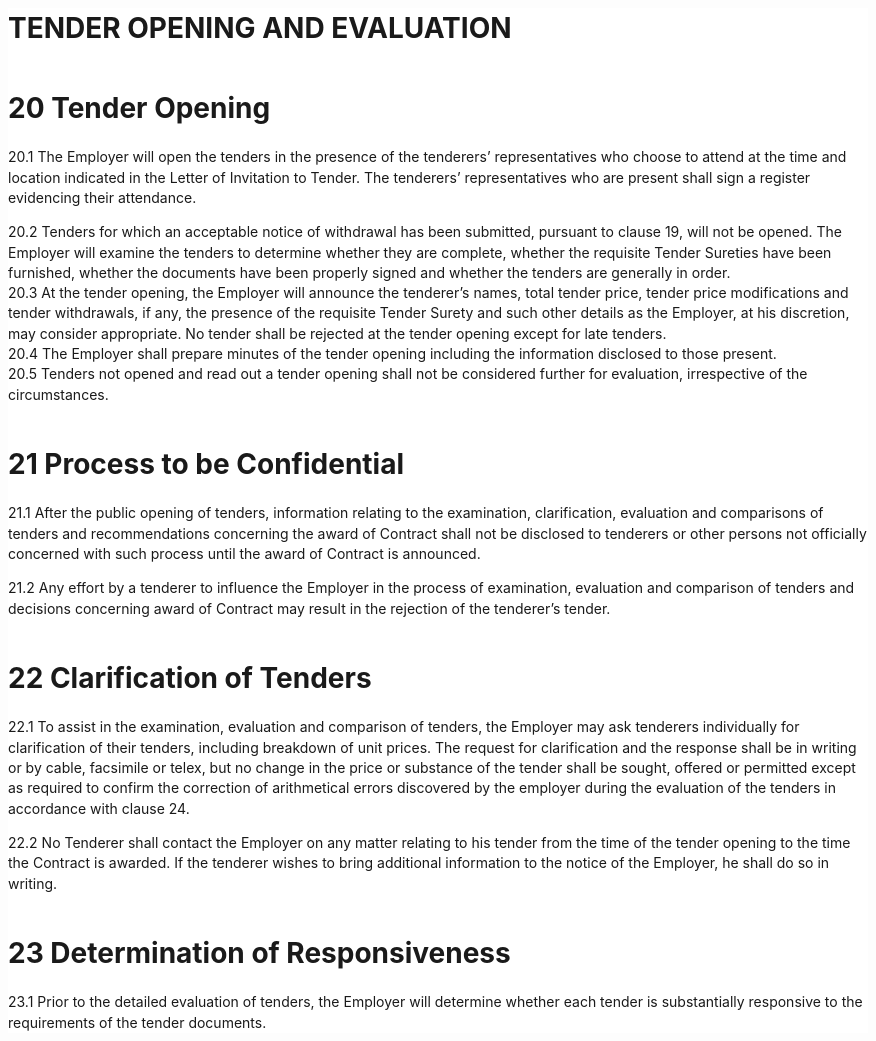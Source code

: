 # TENDER OPENING AND EVALUATION  

# 20 Tender Opening  

20.1 The Employer will open the tenders in the presence of the tenderers’ representatives who choose to attend at the time and location indicated in the Letter of Invitation to Tender.  The tenderers’ representatives who are present shall sign a register evidencing their attendance.  

20.2 Tenders for which an acceptable notice of withdrawal has been submitted, pursuant to clause 19, will not be opened.  The Employer will examine the tenders to determine whether they are complete, whether the requisite Tender Sureties have been furnished, whether the documents have been properly signed and whether the tenders are generally in order.   
20.3 At the tender opening, the Employer will announce the tenderer’s names, total tender price, tender price modifications and tender withdrawals, if any, the presence of the requisite Tender Surety and such other details as the Employer, at his discretion, may consider appropriate.  No tender shall be rejected at the tender opening except for late tenders.   
20.4 The Employer shall prepare minutes of the tender opening including the information disclosed to those present.   
20.5   Tenders not opened and read out a tender opening shall not be considered further for evaluation, irrespective of the circumstances.  

# 21 Process to be Confidential  

21.1 After the public opening of tenders, information relating to the examination, clarification, evaluation and comparisons of tenders and recommendations concerning the award of Contract shall not be disclosed to tenderers or other persons not officially concerned with such process until the award of Contract is announced.  

21.2 Any effort by a tenderer to influence the Employer in the process of examination, evaluation and comparison of tenders and decisions concerning award of Contract may result in the rejection of the tenderer’s tender.  

# 22 Clarification of Tenders  

22.1 To assist in the examination, evaluation and comparison of tenders, the Employer may ask tenderers individually for clarification of their tenders, including breakdown of unit prices.  The request for clarification and the response shall be in writing or by cable, facsimile or telex, but no change in the price or substance of the tender shall be sought, offered or permitted except as required to confirm the correction of arithmetical errors discovered by the employer during the evaluation of the tenders in accordance with clause 24.  

22.2 No Tenderer shall contact the Employer on any matter relating to his tender from the time of the tender opening to the time the Contract is awarded.  If the tenderer wishes to bring additional information to the notice of the Employer, he shall do so in writing.  

# 23 Determination of Responsiveness  

23.1 Prior to the detailed evaluation of tenders, the Employer will determine whether each tender is substantially responsive to the requirements of the tender documents.  
